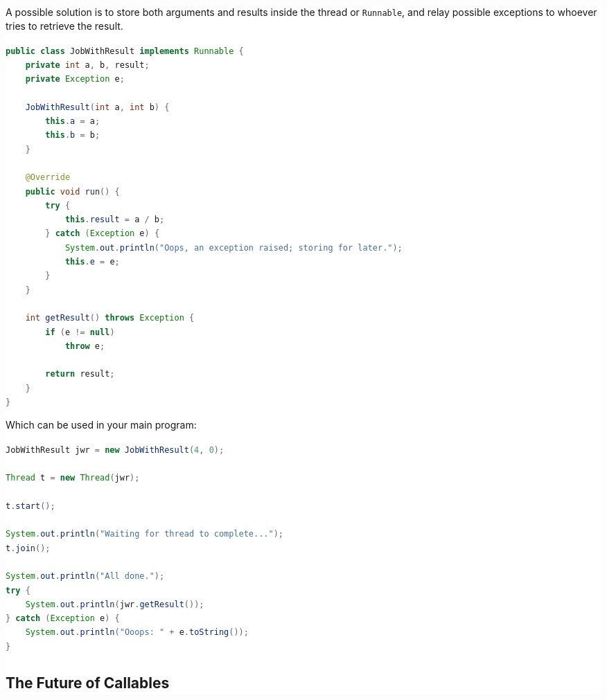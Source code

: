 A possible solution is to store both arguments and results inside the thread or `Runnable`, and relay possible exceptions to whoever tries to retrieve the result.

```java
public class JobWithResult implements Runnable {
	private int a, b, result;
	private Exception e;

	JobWithResult(int a, int b) {
		this.a = a;
		this.b = b;
	}

	@Override
	public void run() {
		try {
			this.result = a / b;
		} catch (Exception e) {
			System.out.println("Oops, an exception raised; storing for later.");
			this.e = e;
		}
	}

	int getResult() throws Exception {
		if (e != null)
			throw e;

		return result;
	}
}
```

Which can be used in your main program:

```java
JobWithResult jwr = new JobWithResult(4, 0);

Thread t = new Thread(jwr);

t.start();

System.out.println("Waiting for thread to complete...");
t.join();

System.out.println("All done.");
try {
	System.out.println(jwr.getResult());
} catch (Exception e) {
	System.out.println("Ooops: " + e.toString());
}
```


## The Future of Callables
